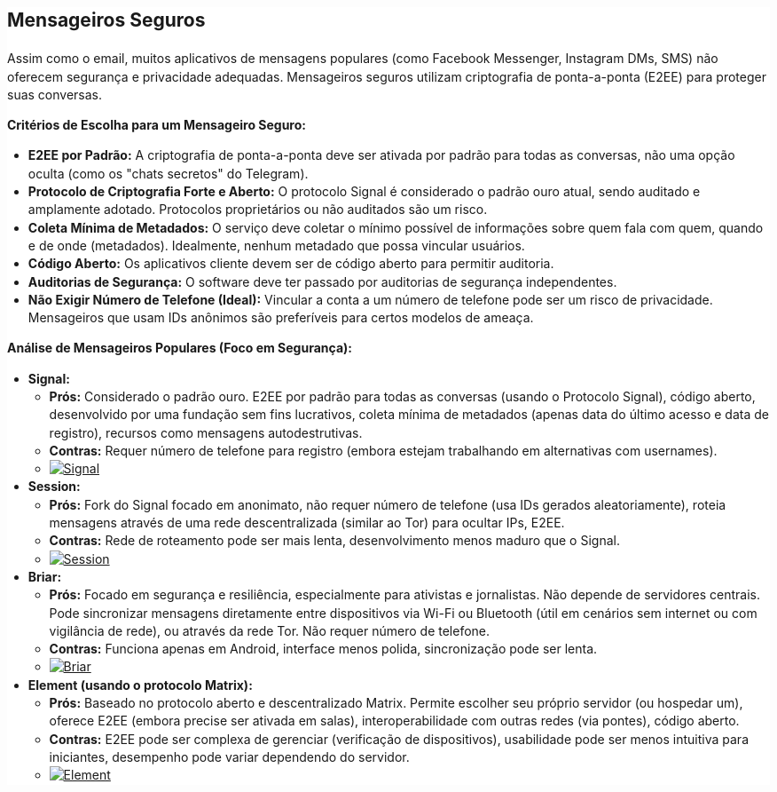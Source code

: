 ## Mensageiros Seguros

Assim como o email, muitos aplicativos de mensagens populares (como Facebook Messenger, Instagram DMs, SMS) não oferecem segurança e privacidade adequadas. Mensageiros seguros utilizam criptografia de ponta-a-ponta (E2EE) para proteger suas conversas.

**Critérios de Escolha para um Mensageiro Seguro:**

*   **E2EE por Padrão:** A criptografia de ponta-a-ponta deve ser ativada por padrão para todas as conversas, não uma opção oculta (como os "chats secretos" do Telegram).
*   **Protocolo de Criptografia Forte e Aberto:** O protocolo Signal é considerado o padrão ouro atual, sendo auditado e amplamente adotado. Protocolos proprietários ou não auditados são um risco.
*   **Coleta Mínima de Metadados:** O serviço deve coletar o mínimo possível de informações sobre quem fala com quem, quando e de onde (metadados). Idealmente, nenhum metadado que possa vincular usuários.
*   **Código Aberto:** Os aplicativos cliente devem ser de código aberto para permitir auditoria.
*   **Auditorias de Segurança:** O software deve ter passado por auditorias de segurança independentes.
*   **Não Exigir Número de Telefone (Ideal):** Vincular a conta a um número de telefone pode ser um risco de privacidade. Mensageiros que usam IDs anônimos são preferíveis para certos modelos de ameaça.

**Análise de Mensageiros Populares (Foco em Segurança):**

*   **Signal:**
    *   **Prós:** Considerado o padrão ouro. E2EE por padrão para todas as conversas (usando o Protocolo Signal), código aberto, desenvolvido por uma fundação sem fins lucrativos, coleta mínima de metadados (apenas data do último acesso e data de registro), recursos como mensagens autodestrutivas.
    *   **Contras:** Requer número de telefone para registro (embora estejam trabalhando em alternativas com usernames).
    *   [![Signal](https://img.shields.io/badge/Mensageiro-Signal-3A76F0?style=for-the-badge&logo=signal)](https://signal.org/)
*   **Session:**
    *   **Prós:** Fork do Signal focado em anonimato, não requer número de telefone (usa IDs gerados aleatoriamente), roteia mensagens através de uma rede descentralizada (similar ao Tor) para ocultar IPs, E2EE.
    *   **Contras:** Rede de roteamento pode ser mais lenta, desenvolvimento menos maduro que o Signal.
    *   [![Session](https://img.shields.io/badge/Mensageiro-Session-00A58E?style=for-the-badge)](https://getsession.org/)
*   **Briar:**
    *   **Prós:** Focado em segurança e resiliência, especialmente para ativistas e jornalistas. Não depende de servidores centrais. Pode sincronizar mensagens diretamente entre dispositivos via Wi-Fi ou Bluetooth (útil em cenários sem internet ou com vigilância de rede), ou através da rede Tor. Não requer número de telefone.
    *   **Contras:** Funciona apenas em Android, interface menos polida, sincronização pode ser lenta.
    *   [![Briar](https://img.shields.io/badge/Mensageiro-Briar-4CAF50?style=for-the-badge)](https://briarproject.org/)
*   **Element (usando o protocolo Matrix):**
    *   **Prós:** Baseado no protocolo aberto e descentralizado Matrix. Permite escolher seu próprio servidor (ou hospedar um), oferece E2EE (embora precise ser ativada em salas), interoperabilidade com outras redes (via pontes), código aberto.
    *   **Contras:** E2EE pode ser complexa de gerenciar (verificação de dispositivos), usabilidade pode ser menos intuitiva para iniciantes, desempenho pode variar dependendo do servidor.
    *   [![Element](https://img.shields.io/badge/Mensageiro-Element-0DBD8B?style=for-the-badge&logo=element)](https://element.io/)
